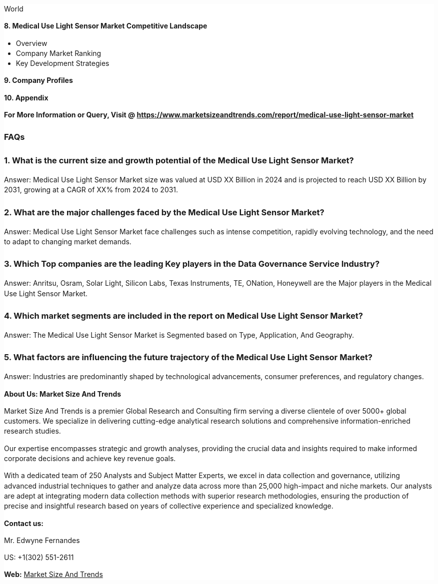 World</span></li></ul></div><div class="" data-test-id=""><p><strong><span class="">8. Medical Use Light Sensor Market Competitive Landscape</span></strong></p></div><div class="" data-test-id=""><ul><li><span class="">Overview</span></li><li><span class="">Company Market Ranking</span></li><li><span class="">Key Development Strategies</span></li></ul></div><div class="" data-test-id=""><p><strong><span class="">9. Company Profiles</span></strong></p></div><div class="" data-test-id=""><p><strong><span class="">10. Appendix</span></strong></p></div><div class="" data-test-id=""><p><strong><span class="">For More Information or Query, Visit @ <a href="https://www.marketsizeandtrends.com/report/medical-use-light-sensor-market" target="_blank">https://www.marketsizeandtrends.com/report/medical-use-light-sensor-market</a></span></strong></p></div><div class="" data-test-id=""><div class="article-main__content" data-test-id="publishing-text-block"><h3><strong><span class="">FAQs</span></strong></h3></div><div class="article-main__content" data-test-id="publishing-text-block"><h3><span class="">1. What is the current size and growth potential of the Medical Use Light Sensor Market?</span></h3></div><div class="article-main__content" data-test-id="publishing-text-block"><p><span class="font-[700]">Answer</span><span class="">: Medical Use Light Sensor Market size was valued at USD XX Billion in 2024 and is projected to reach USD XX Billion by 2031, growing at a CAGR of XX% from 2024 to 2031.</span></p></div><div class="article-main__content" data-test-id="publishing-text-block"><h3><span class="">2. What are the major challenges faced by the Medical Use Light Sensor Market?</span></h3></div><div class="article-main__content" data-test-id="publishing-text-block"><p><span class="font-[700]">Answer</span><span class="">: Medical Use Light Sensor Market face challenges such as intense competition, rapidly evolving technology, and the need to adapt to changing market demands.</span></p></div><div class="article-main__content" data-test-id="publishing-text-block"><h3><span class="">3. Which Top companies are the leading Key players in the Data Governance Service Industry?</span></h3></div><div class="article-main__content" data-test-id="publishing-text-block"><p><span class="font-[700]">Answer</span><span class="">: Anritsu, Osram, Solar Light, Silicon Labs, Texas Instruments, TE, ONation, Honeywell are the Major players in the Medical Use Light Sensor Market.</span></p></div><div class="article-main__content" data-test-id="publishing-text-block"><h3><span class="">4. Which market segments are included in the report on Medical Use Light Sensor Market?</span></h3></div><div class="article-main__content" data-test-id="publishing-text-block"><p><span class="font-[700]">Answer</span><span class="">: The Medical Use Light Sensor Market is Segmented based on Type, Application, And Geography.</span></p></div><div class="article-main__content" data-test-id="publishing-text-block"><h3><span class="">5. What factors are influencing the future trajectory of the Medical Use Light Sensor Market?</span></h3></div><div class="article-main__content" data-test-id="publishing-text-block"><p><span class="font-[700]">Answer:</span><span class="">&nbsp;Industries are predominantly shaped by technological advancements, consumer preferences, and regulatory changes.</span></p></div><p><strong><span class="">About Us: Market Size And Trends</span></strong></p></div><div class="" data-test-id=""><p><span class="">Market Size And Trends is a premier Global Research and Consulting firm serving a diverse clientele of over 5000+ global customers. We specialize in delivering cutting-edge analytical research solutions and comprehensive information-enriched research studies.</span></p></div><div class="" data-test-id=""><p><span class="">Our expertise encompasses strategic and growth analyses, providing the crucial data and insights required to make informed corporate decisions and achieve key revenue goals.</span></p></div><div class="" data-test-id=""><p><span class="">With a dedicated team of 250 Analysts and Subject Matter Experts, we excel in data collection and governance, utilizing advanced industrial techniques to gather and analyze data across more than 25,000 high-impact and niche markets. Our analysts are adept at integrating modern data collection methods with superior research methodologies, ensuring the production of precise and insightful research based on years of collective experience and specialized knowledge.</span></p></div><div class="" data-test-id=""><p><strong><span class="">Contact us:</span></strong></p></div><div class="" data-test-id=""><p><span class="">Mr. Edwyne Fernandes</span></p></div><div class="" data-test-id=""><p><span class="">US: +1(302) 551-2611<br /></span></p><p><span class=""><strong>Web:</strong> <a href="https://www.marketsizeandtrends.com/" target="_blank">Market Size And Trends</a></span></p></div>
